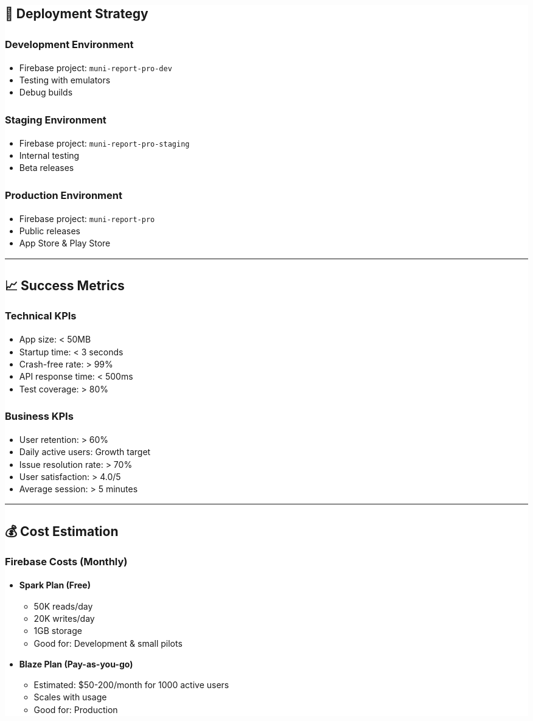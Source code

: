 
## 🚀 Deployment Strategy

### Development Environment
- Firebase project: `muni-report-pro-dev`
- Testing with emulators
- Debug builds

### Staging Environment
- Firebase project: `muni-report-pro-staging`
- Internal testing
- Beta releases

### Production Environment
- Firebase project: `muni-report-pro`
- Public releases
- App Store & Play Store

---

## 📈 Success Metrics

### Technical KPIs
- App size: < 50MB
- Startup time: < 3 seconds
- Crash-free rate: > 99%
- API response time: < 500ms
- Test coverage: > 80%

### Business KPIs
- User retention: > 60%
- Daily active users: Growth target
- Issue resolution rate: > 70%
- User satisfaction: > 4.0/5
- Average session: > 5 minutes

---

## 💰 Cost Estimation

### Firebase Costs (Monthly)
- **Spark Plan (Free)**
  - 50K reads/day
  - 20K writes/day
  - 1GB storage
  - Good for: Development & small pilots

- **Blaze Plan (Pay-as-you-go)**
  - Estimated: $50-200/month for 1000 active users
  - Scales with usage
  - Good for: Production
